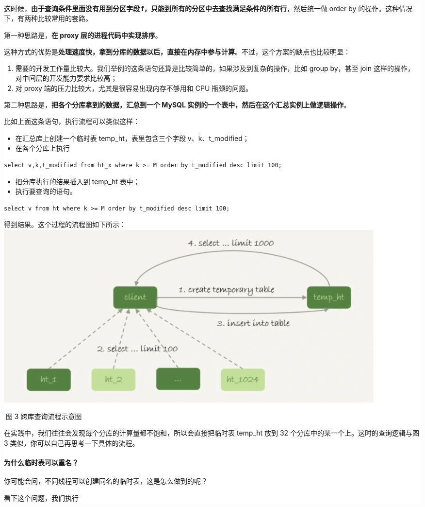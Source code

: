 这时候，**由于查询条件里面没有用到分区字段 f，只能到所有的分区中去查找满足条件的所有行**，然后统一做 order by 的操作。这种情况下，有两种比较常用的套路。

第一种思路是，**在 proxy 层的进程代码中实现排序**。

这种方式的优势是**处理速度快，拿到分库的数据以后，直接在内存中参与计算**。不过，这个方案的缺点也比较明显：

1. 需要的开发工作量比较大。我们举例的这条语句还算是比较简单的，如果涉及到复杂的操作，比如 group by，甚至 join 这样的操作，对中间层的开发能力要求比较高；
2. 对 proxy 端的压力比较大，尤其是很容易出现内存不够用和 CPU 瓶颈的问题。

第二种思路是，**把各个分库拿到的数据，汇总到一个 MySQL 实例的一个表中，然后在这个汇总实例上做逻辑操作**。

比如上面这条语句，执行流程可以类似这样：

- 在汇总库上创建一个临时表 temp_ht，表里包含三个字段 v、k、t_modified；
- 在各个分库上执行

```mysql 
select v,k,t_modified from ht_x where k >= M order by t_modified desc limit 100;
```

- 把分库执行的结果插入到 temp_ht 表中；
- 执行要查询的语句。

```mysql
select v from ht where k >= M order by t_modified desc limit 100;
```

得到结果。这个过程的流程图如下所示：
![image-20211202153112550](media/images/image-20211202153112550.png)

​						图 3 跨库查询流程示意图 

在实践中，我们往往会发现每个分库的计算量都不饱和，所以会直接把临时表 temp_ht 放到 32 个分库中的某一个上。这时的查询逻辑与图 3 类似，你可以自己再思考一下具体的流程。

#### 为什么临时表可以重名？

你可能会问，不同线程可以创建同名的临时表，这是怎么做到的呢？

看下这个问题，我们执行
